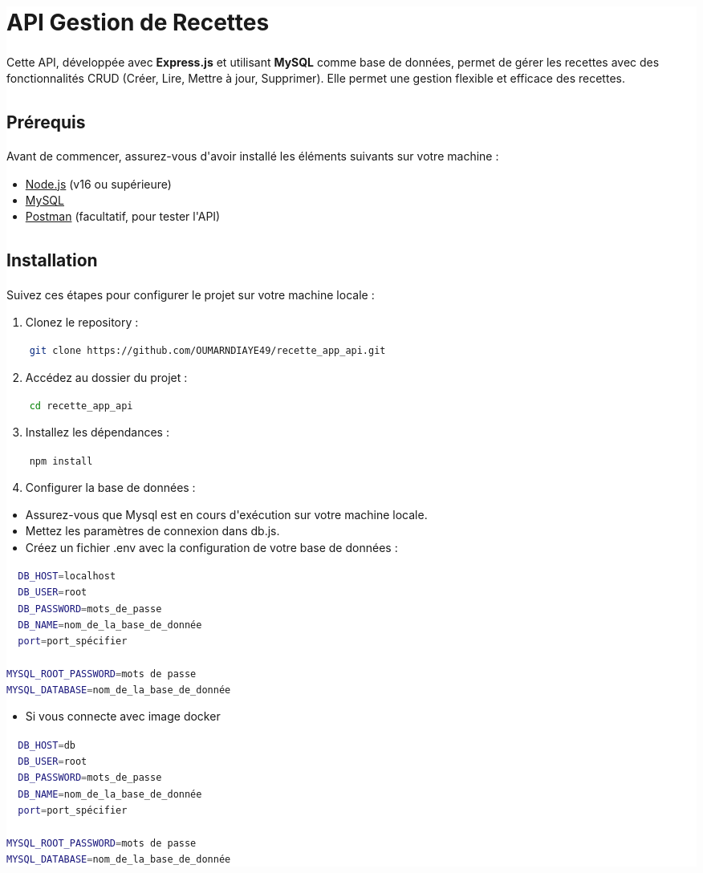 # API Gestion de Recettes

Cette API, développée avec **Express.js** et utilisant **MySQL** comme base de données, permet de gérer les recettes avec des fonctionnalités CRUD (Créer, Lire, Mettre à jour, Supprimer). Elle permet une gestion flexible et efficace des recettes.

## Prérequis

Avant de commencer, assurez-vous d'avoir installé les éléments suivants sur votre machine :

- [Node.js](https://nodejs.org/) (v16 ou supérieure)
- [MySQL](https://www.mysql.com/)
- [Postman](https://www.postman.com/) (facultatif, pour tester l'API)

## Installation

Suivez ces étapes pour configurer le projet sur votre machine locale :

1. Clonez le repository :

```bash
    git clone https://github.com/OUMARNDIAYE49/recette_app_api.git
```

2. Accédez au dossier du projet :

```bash
    cd recette_app_api
```

3. Installez les dépendances :

```bash
    npm install
```

4. Configurer la base de données :

- Assurez-vous que Mysql est en cours d'exécution sur votre machine locale.
- Mettez les paramètres de connexion dans db.js.
- Créez un fichier .env avec la configuration de votre base de données :

```bash
  DB_HOST=localhost
  DB_USER=root
  DB_PASSWORD=mots_de_passe
  DB_NAME=nom_de_la_base_de_donnée
  port=port_spécifier

MYSQL_ROOT_PASSWORD=mots de passe
MYSQL_DATABASE=nom_de_la_base_de_donnée

```
- Si vous connecte avec image docker

```bash
  DB_HOST=db
  DB_USER=root
  DB_PASSWORD=mots_de_passe
  DB_NAME=nom_de_la_base_de_donnée
  port=port_spécifier

MYSQL_ROOT_PASSWORD=mots de passe
MYSQL_DATABASE=nom_de_la_base_de_donnée

```
